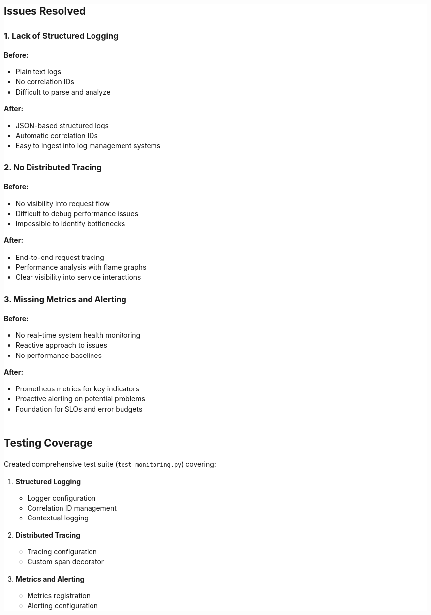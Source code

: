 ## Issues Resolved

### 1. Lack of Structured Logging
**Before:**
- Plain text logs
- No correlation IDs
- Difficult to parse and analyze

**After:**
- JSON-based structured logs
- Automatic correlation IDs
- Easy to ingest into log management systems

### 2. No Distributed Tracing
**Before:**
- No visibility into request flow
- Difficult to debug performance issues
- Impossible to identify bottlenecks

**After:**
- End-to-end request tracing
- Performance analysis with flame graphs
- Clear visibility into service interactions

### 3. Missing Metrics and Alerting
**Before:**
- No real-time system health monitoring
- Reactive approach to issues
- No performance baselines

**After:**
- Prometheus metrics for key indicators
- Proactive alerting on potential problems
- Foundation for SLOs and error budgets

---

## Testing Coverage

Created comprehensive test suite (`test_monitoring.py`) covering:

1. **Structured Logging**
   - Logger configuration
   - Correlation ID management
   - Contextual logging

2. **Distributed Tracing**
   - Tracing configuration
   - Custom span decorator

3. **Metrics and Alerting**
   - Metrics registration
   - Alerting configuration
